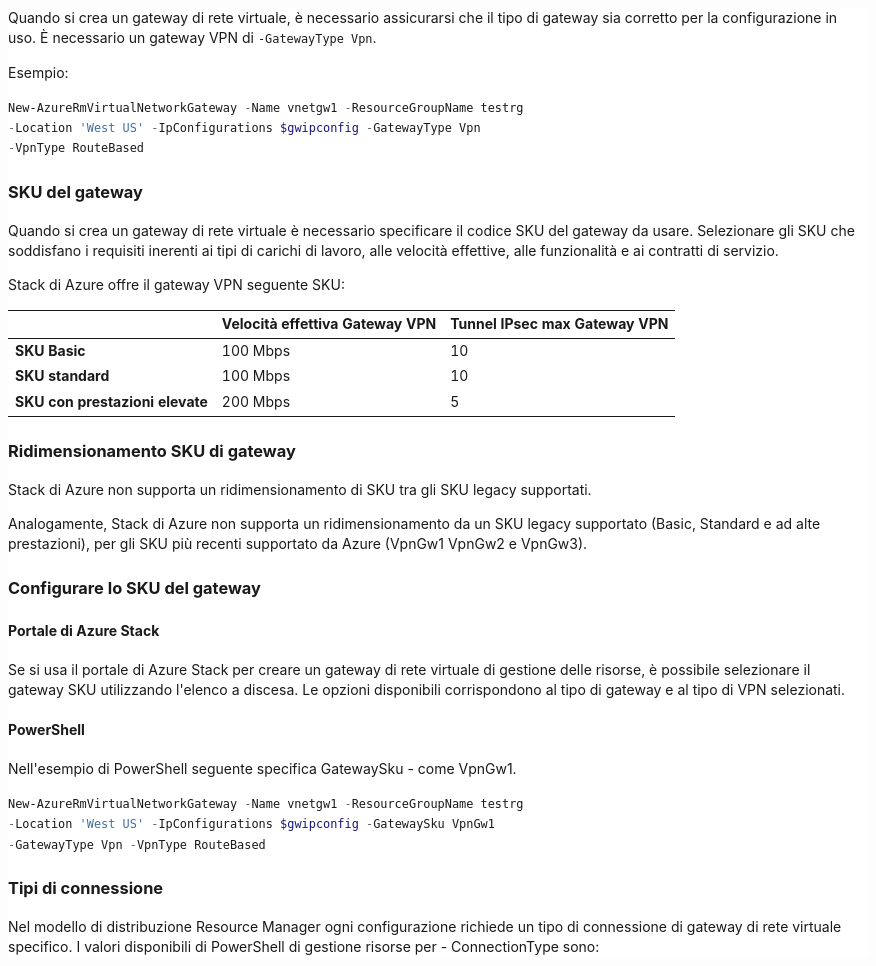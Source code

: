 Quando si crea un gateway di rete virtuale, è necessario assicurarsi che il tipo di gateway sia corretto per la configurazione in uso. È necessario un gateway VPN di `-GatewayType Vpn`.

Esempio:
```PowerShell
New-AzureRmVirtualNetworkGateway -Name vnetgw1 -ResourceGroupName testrg
-Location 'West US' -IpConfigurations $gwipconfig -GatewayType Vpn
-VpnType RouteBased
```

### <a name="gateway-skus"></a>SKU del gateway
Quando si crea un gateway di rete virtuale è necessario specificare il codice SKU del gateway da usare. Selezionare gli SKU che soddisfano i requisiti inerenti ai tipi di carichi di lavoro, alle velocità effettive, alle funzionalità e ai contratti di servizio.

Stack di Azure offre il gateway VPN seguente SKU:

|   | Velocità effettiva Gateway VPN |Tunnel IPsec max Gateway VPN |
|-------|-------|-------|
|**SKU Basic**  | 100 Mbps  | 10    |
|**SKU standard**           | 100 Mbps  | 10    |
|**SKU con prestazioni elevate** | 200 Mbps    | 5 |

### <a name="resizing-gateway-skus"></a>Ridimensionamento SKU di gateway
Stack di Azure non supporta un ridimensionamento di SKU tra gli SKU legacy supportati.

Analogamente, Stack di Azure non supporta un ridimensionamento da un SKU legacy supportato (Basic, Standard e ad alte prestazioni), per gli SKU più recenti supportato da Azure (VpnGw1 VpnGw2 e VpnGw3).

### <a name="configure-the-gateway-sku"></a>Configurare lo SKU del gateway
#### <a name="azure-stack-portal"></a>Portale di Azure Stack
Se si usa il portale di Azure Stack per creare un gateway di rete virtuale di gestione delle risorse, è possibile selezionare il gateway SKU utilizzando l'elenco a discesa. Le opzioni disponibili corrispondono al tipo di gateway e al tipo di VPN selezionati.

#### <a name="powershell"></a>PowerShell
Nell'esempio di PowerShell seguente specifica GatewaySku - come VpnGw1.

```PowerShell
New-AzureRmVirtualNetworkGateway -Name vnetgw1 -ResourceGroupName testrg
-Location 'West US' -IpConfigurations $gwipconfig -GatewaySku VpnGw1
-GatewayType Vpn -VpnType RouteBased
```
### <a name="connection-types"></a>Tipi di connessione
Nel modello di distribuzione Resource Manager ogni configurazione richiede un tipo di connessione di gateway di rete virtuale specifico. I valori disponibili di PowerShell di gestione risorse per - ConnectionType sono:
